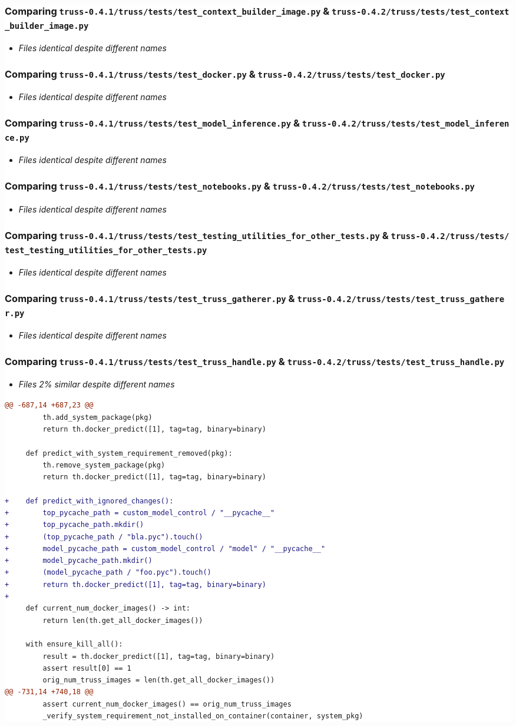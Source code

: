 ### Comparing `truss-0.4.1/truss/tests/test_context_builder_image.py` & `truss-0.4.2/truss/tests/test_context_builder_image.py`

 * *Files identical despite different names*

### Comparing `truss-0.4.1/truss/tests/test_docker.py` & `truss-0.4.2/truss/tests/test_docker.py`

 * *Files identical despite different names*

### Comparing `truss-0.4.1/truss/tests/test_model_inference.py` & `truss-0.4.2/truss/tests/test_model_inference.py`

 * *Files identical despite different names*

### Comparing `truss-0.4.1/truss/tests/test_notebooks.py` & `truss-0.4.2/truss/tests/test_notebooks.py`

 * *Files identical despite different names*

### Comparing `truss-0.4.1/truss/tests/test_testing_utilities_for_other_tests.py` & `truss-0.4.2/truss/tests/test_testing_utilities_for_other_tests.py`

 * *Files identical despite different names*

### Comparing `truss-0.4.1/truss/tests/test_truss_gatherer.py` & `truss-0.4.2/truss/tests/test_truss_gatherer.py`

 * *Files identical despite different names*

### Comparing `truss-0.4.1/truss/tests/test_truss_handle.py` & `truss-0.4.2/truss/tests/test_truss_handle.py`

 * *Files 2% similar despite different names*

```diff
@@ -687,14 +687,23 @@
         th.add_system_package(pkg)
         return th.docker_predict([1], tag=tag, binary=binary)
 
     def predict_with_system_requirement_removed(pkg):
         th.remove_system_package(pkg)
         return th.docker_predict([1], tag=tag, binary=binary)
 
+    def predict_with_ignored_changes():
+        top_pycache_path = custom_model_control / "__pycache__"
+        top_pycache_path.mkdir()
+        (top_pycache_path / "bla.pyc").touch()
+        model_pycache_path = custom_model_control / "model" / "__pycache__"
+        model_pycache_path.mkdir()
+        (model_pycache_path / "foo.pyc").touch()
+        return th.docker_predict([1], tag=tag, binary=binary)
+
     def current_num_docker_images() -> int:
         return len(th.get_all_docker_images())
 
     with ensure_kill_all():
         result = th.docker_predict([1], tag=tag, binary=binary)
         assert result[0] == 1
         orig_num_truss_images = len(th.get_all_docker_images())
@@ -731,14 +740,18 @@
         assert current_num_docker_images() == orig_num_truss_images
         _verify_system_requirement_not_installed_on_container(container, system_pkg)
```